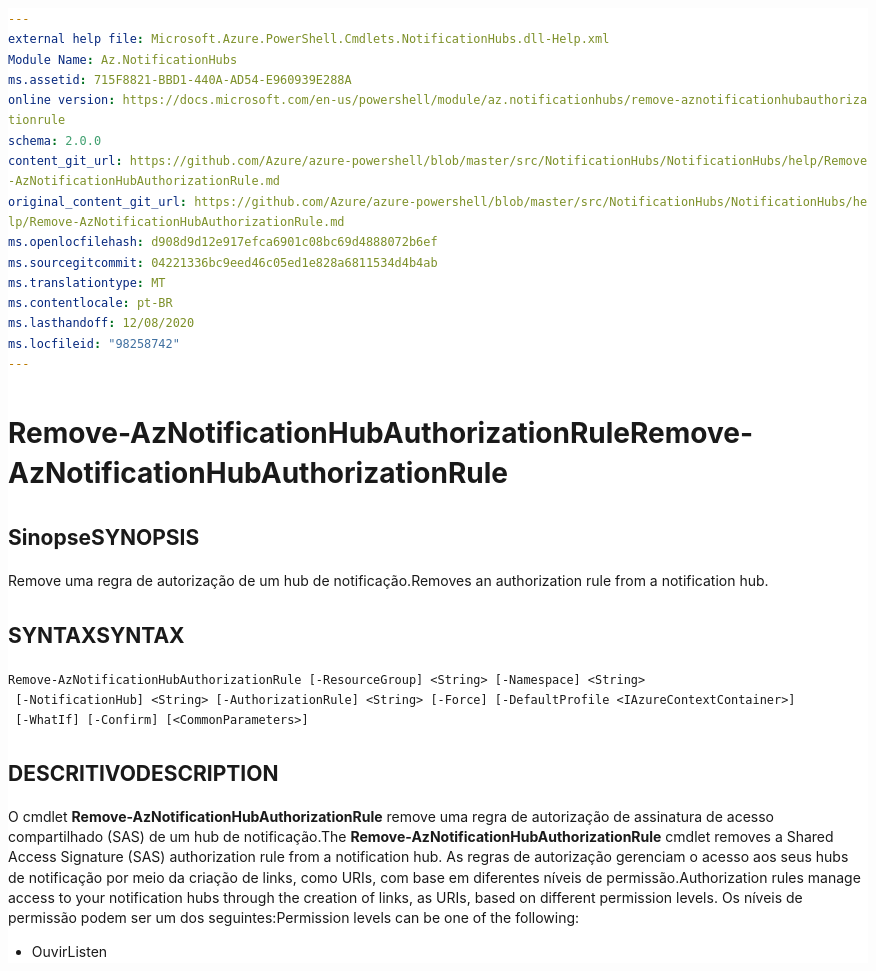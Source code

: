 ```yaml
---
external help file: Microsoft.Azure.PowerShell.Cmdlets.NotificationHubs.dll-Help.xml
Module Name: Az.NotificationHubs
ms.assetid: 715F8821-BBD1-440A-AD54-E960939E288A
online version: https://docs.microsoft.com/en-us/powershell/module/az.notificationhubs/remove-aznotificationhubauthorizationrule
schema: 2.0.0
content_git_url: https://github.com/Azure/azure-powershell/blob/master/src/NotificationHubs/NotificationHubs/help/Remove-AzNotificationHubAuthorizationRule.md
original_content_git_url: https://github.com/Azure/azure-powershell/blob/master/src/NotificationHubs/NotificationHubs/help/Remove-AzNotificationHubAuthorizationRule.md
ms.openlocfilehash: d908d9d12e917efca6901c08bc69d4888072b6ef
ms.sourcegitcommit: 04221336bc9eed46c05ed1e828a6811534d4b4ab
ms.translationtype: MT
ms.contentlocale: pt-BR
ms.lasthandoff: 12/08/2020
ms.locfileid: "98258742"
---
```

# <span data-ttu-id="34e70-101">Remove-AzNotificationHubAuthorizationRule</span><span class="sxs-lookup"><span data-stu-id="34e70-101">Remove-AzNotificationHubAuthorizationRule</span></span>

## <span data-ttu-id="34e70-102">Sinopse</span><span class="sxs-lookup"><span data-stu-id="34e70-102">SYNOPSIS</span></span>
<span data-ttu-id="34e70-103">Remove uma regra de autorização de um hub de notificação.</span><span class="sxs-lookup"><span data-stu-id="34e70-103">Removes an authorization rule from a notification hub.</span></span>

## <span data-ttu-id="34e70-104">SYNTAX</span><span class="sxs-lookup"><span data-stu-id="34e70-104">SYNTAX</span></span>

```
Remove-AzNotificationHubAuthorizationRule [-ResourceGroup] <String> [-Namespace] <String>
 [-NotificationHub] <String> [-AuthorizationRule] <String> [-Force] [-DefaultProfile <IAzureContextContainer>]
 [-WhatIf] [-Confirm] [<CommonParameters>]
```

## <span data-ttu-id="34e70-105">DESCRITIVO</span><span class="sxs-lookup"><span data-stu-id="34e70-105">DESCRIPTION</span></span>
<span data-ttu-id="34e70-106">O cmdlet **Remove-AzNotificationHubAuthorizationRule** remove uma regra de autorização de assinatura de acesso compartilhado (SAS) de um hub de notificação.</span><span class="sxs-lookup"><span data-stu-id="34e70-106">The **Remove-AzNotificationHubAuthorizationRule** cmdlet removes a Shared Access Signature (SAS) authorization rule from a notification hub.</span></span>
<span data-ttu-id="34e70-107">As regras de autorização gerenciam o acesso aos seus hubs de notificação por meio da criação de links, como URIs, com base em diferentes níveis de permissão.</span><span class="sxs-lookup"><span data-stu-id="34e70-107">Authorization rules manage access to your notification hubs through the creation of links, as URIs, based on different permission levels.</span></span>
<span data-ttu-id="34e70-108">Os níveis de permissão podem ser um dos seguintes:</span><span class="sxs-lookup"><span data-stu-id="34e70-108">Permission levels can be one of the following:</span></span> 
- <span data-ttu-id="34e70-109">Ouvir</span><span class="sxs-lookup"><span data-stu-id="34e70-109">Listen</span></span>